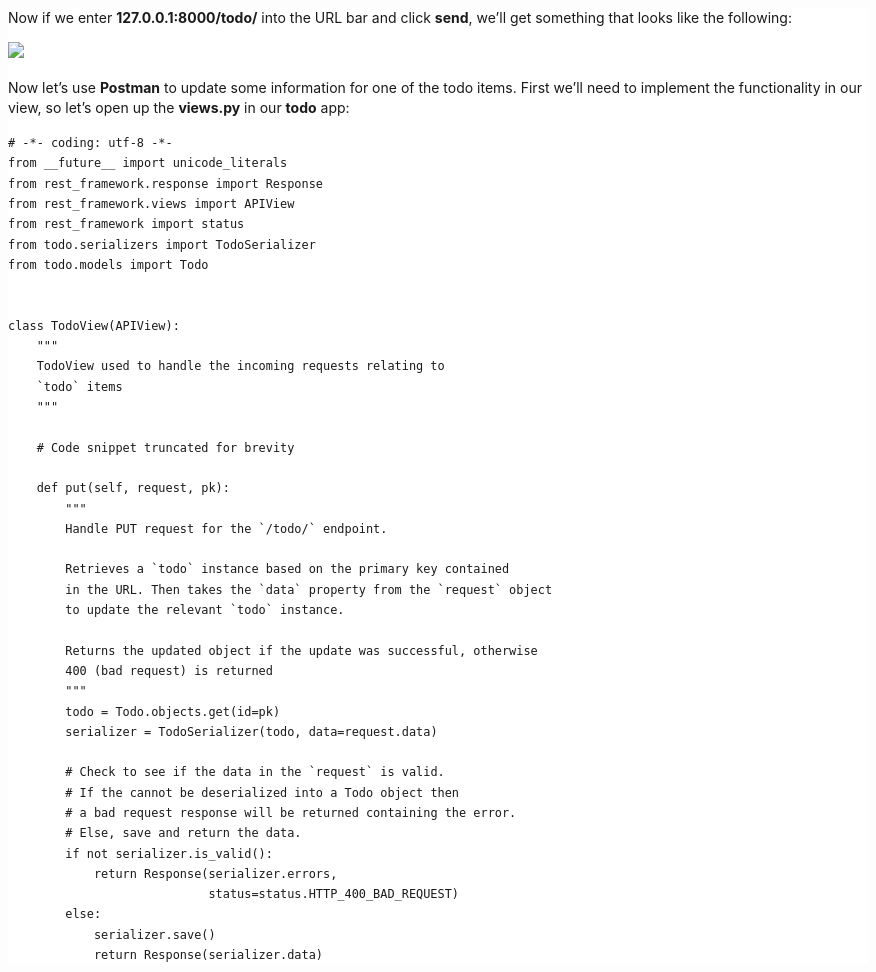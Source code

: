   
Now if we enter **127.0.0.1:8000/todo/** into the URL bar and click **send**,
we’ll get something that looks like the following:

![](http://codeinstitute.wpengine.com/wp-content/uploads/2016/11/1479225809_image10.png)

  
Now let’s use **Postman** to update some information for one of the todo items.
First we’ll need to implement the functionality in our view, so let’s open up
the **views.py** in our **todo** app:

~~~~~~~~~~~~~~~~~~~~~~~~~~~~~~~~~~~~~~~~~~~~~~~~~~~~~~~~~~~~~~~~~~~~~~~~~~~~~~~~
# -*- coding: utf-8 -*-
from __future__ import unicode_literals
from rest_framework.response import Response
from rest_framework.views import APIView
from rest_framework import status
from todo.serializers import TodoSerializer
from todo.models import Todo
 
 
class TodoView(APIView):
    """
    TodoView used to handle the incoming requests relating to 
    `todo` items
    """
 
    # Code snippet truncated for brevity
 
    def put(self, request, pk):
        """
        Handle PUT request for the `/todo/` endpoint.
 
        Retrieves a `todo` instance based on the primary key contained
        in the URL. Then takes the `data` property from the `request` object
        to update the relevant `todo` instance.
 
        Returns the updated object if the update was successful, otherwise
        400 (bad request) is returned
        """
        todo = Todo.objects.get(id=pk)
        serializer = TodoSerializer(todo, data=request.data)
 
        # Check to see if the data in the `request` is valid.
        # If the cannot be deserialized into a Todo object then
        # a bad request response will be returned containing the error.
        # Else, save and return the data.
        if not serializer.is_valid():
            return Response(serializer.errors,
                            status=status.HTTP_400_BAD_REQUEST)
        else:
            serializer.save()
            return Response(serializer.data)
~~~~~~~~~~~~~~~~~~~~~~~~~~~~~~~~~~~~~~~~~~~~~~~~~~~~~~~~~~~~~~~~~~~~~~~~~~~~~~~~
